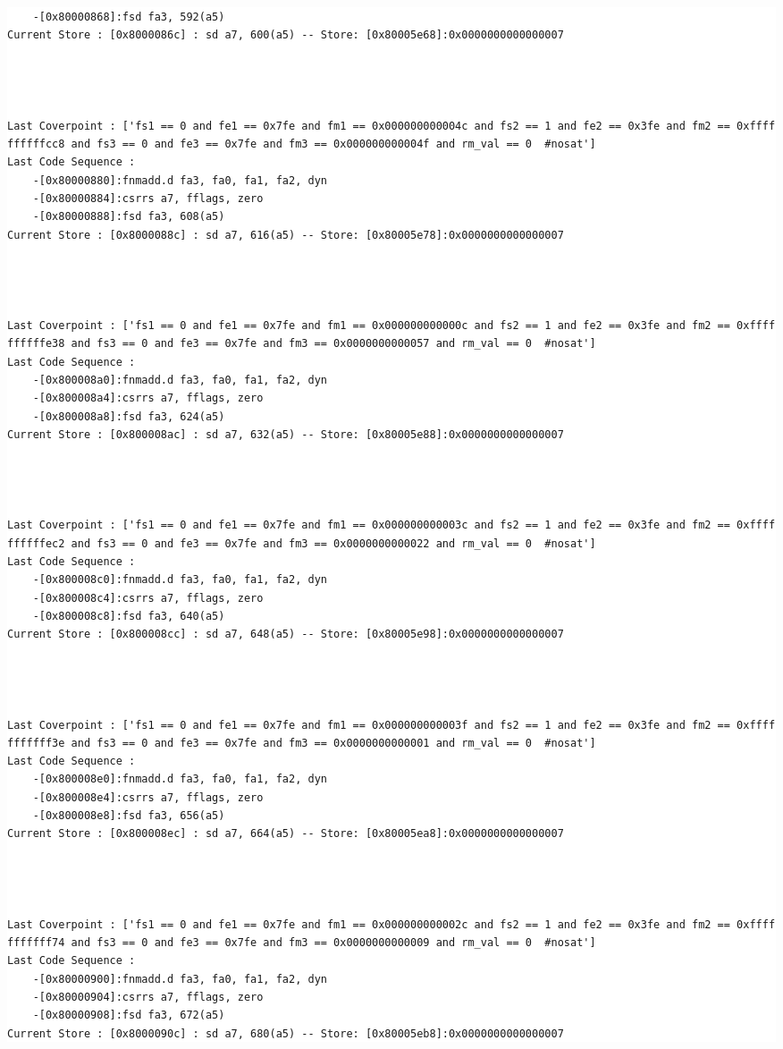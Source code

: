 ```
	-[0x80000868]:fsd fa3, 592(a5)
Current Store : [0x8000086c] : sd a7, 600(a5) -- Store: [0x80005e68]:0x0000000000000007




Last Coverpoint : ['fs1 == 0 and fe1 == 0x7fe and fm1 == 0x000000000004c and fs2 == 1 and fe2 == 0x3fe and fm2 == 0xffffffffffcc8 and fs3 == 0 and fe3 == 0x7fe and fm3 == 0x000000000004f and rm_val == 0  #nosat']
Last Code Sequence : 
	-[0x80000880]:fnmadd.d fa3, fa0, fa1, fa2, dyn
	-[0x80000884]:csrrs a7, fflags, zero
	-[0x80000888]:fsd fa3, 608(a5)
Current Store : [0x8000088c] : sd a7, 616(a5) -- Store: [0x80005e78]:0x0000000000000007




Last Coverpoint : ['fs1 == 0 and fe1 == 0x7fe and fm1 == 0x000000000000c and fs2 == 1 and fe2 == 0x3fe and fm2 == 0xffffffffffe38 and fs3 == 0 and fe3 == 0x7fe and fm3 == 0x0000000000057 and rm_val == 0  #nosat']
Last Code Sequence : 
	-[0x800008a0]:fnmadd.d fa3, fa0, fa1, fa2, dyn
	-[0x800008a4]:csrrs a7, fflags, zero
	-[0x800008a8]:fsd fa3, 624(a5)
Current Store : [0x800008ac] : sd a7, 632(a5) -- Store: [0x80005e88]:0x0000000000000007




Last Coverpoint : ['fs1 == 0 and fe1 == 0x7fe and fm1 == 0x000000000003c and fs2 == 1 and fe2 == 0x3fe and fm2 == 0xffffffffffec2 and fs3 == 0 and fe3 == 0x7fe and fm3 == 0x0000000000022 and rm_val == 0  #nosat']
Last Code Sequence : 
	-[0x800008c0]:fnmadd.d fa3, fa0, fa1, fa2, dyn
	-[0x800008c4]:csrrs a7, fflags, zero
	-[0x800008c8]:fsd fa3, 640(a5)
Current Store : [0x800008cc] : sd a7, 648(a5) -- Store: [0x80005e98]:0x0000000000000007




Last Coverpoint : ['fs1 == 0 and fe1 == 0x7fe and fm1 == 0x000000000003f and fs2 == 1 and fe2 == 0x3fe and fm2 == 0xfffffffffff3e and fs3 == 0 and fe3 == 0x7fe and fm3 == 0x0000000000001 and rm_val == 0  #nosat']
Last Code Sequence : 
	-[0x800008e0]:fnmadd.d fa3, fa0, fa1, fa2, dyn
	-[0x800008e4]:csrrs a7, fflags, zero
	-[0x800008e8]:fsd fa3, 656(a5)
Current Store : [0x800008ec] : sd a7, 664(a5) -- Store: [0x80005ea8]:0x0000000000000007




Last Coverpoint : ['fs1 == 0 and fe1 == 0x7fe and fm1 == 0x000000000002c and fs2 == 1 and fe2 == 0x3fe and fm2 == 0xfffffffffff74 and fs3 == 0 and fe3 == 0x7fe and fm3 == 0x0000000000009 and rm_val == 0  #nosat']
Last Code Sequence : 
	-[0x80000900]:fnmadd.d fa3, fa0, fa1, fa2, dyn
	-[0x80000904]:csrrs a7, fflags, zero
	-[0x80000908]:fsd fa3, 672(a5)
Current Store : [0x8000090c] : sd a7, 680(a5) -- Store: [0x80005eb8]:0x0000000000000007

```